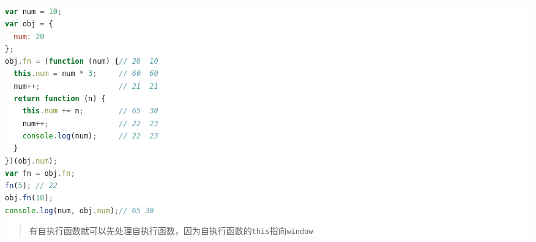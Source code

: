 ```js
var num = 10;
var obj = {
  num: 20
};
obj.fn = (function (num) {// 20  10
  this.num = num * 3;     // 60  60
  num++;                  // 21  21
  return function (n) {
    this.num += n;        // 65  30
    num++;                // 22  23
    console.log(num);     // 22  23
  }
})(obj.num);
var fn = obj.fn;
fn(5); // 22
obj.fn(10);
console.log(num, obj.num);// 65 30
```

>有自执行函数就可以先处理自执行函数，因为自执行函数的`this`指向`window`